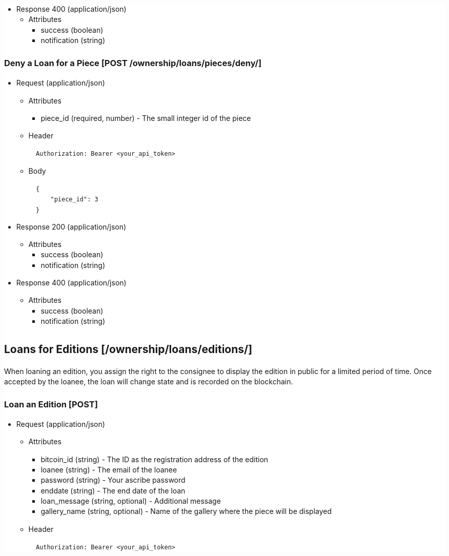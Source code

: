 + Response 400 (application/json)
    + Attributes
        + success (boolean)
        + notification (string)



### Deny a Loan for a Piece [POST /ownership/loans/pieces/deny/]
+ Request (application/json)
    
    + Attributes
        + piece_id (required, number) - The small integer id of the piece
        
    + Header
        
            Authorization: Bearer <your_api_token>
    
    + Body
    
            {
                "piece_id": 3
            }

+ Response 200 (application/json)
    + Attributes
        + success (boolean)
        + notification (string)
        
+ Response 400 (application/json)
    + Attributes
        + success (boolean)
        + notification (string)


## Loans for Editions [/ownership/loans/editions/]

When loaning an edition, you assign the right to the consignee to display the edition in public
for a limited period of time. Once accepted by the loanee, the loan will change state and is
recorded on the blockchain.


### Loan an Edition [POST]

+ Request (application/json)
    
    + Attributes
        + bitcoin_id (string) - The ID as the registration address of the edition
        + loanee (string) - The email of the loanee
        + password (string) - Your ascribe password
        + enddate (string) - <YYYY-MM-DD> The end date of the loan
        + loan_message (string, optional) - Additional message
        + gallery_name (string, optional) - Name of the gallery where the piece will be displayed        

    + Header
        
            Authorization: Bearer <your_api_token>
    
